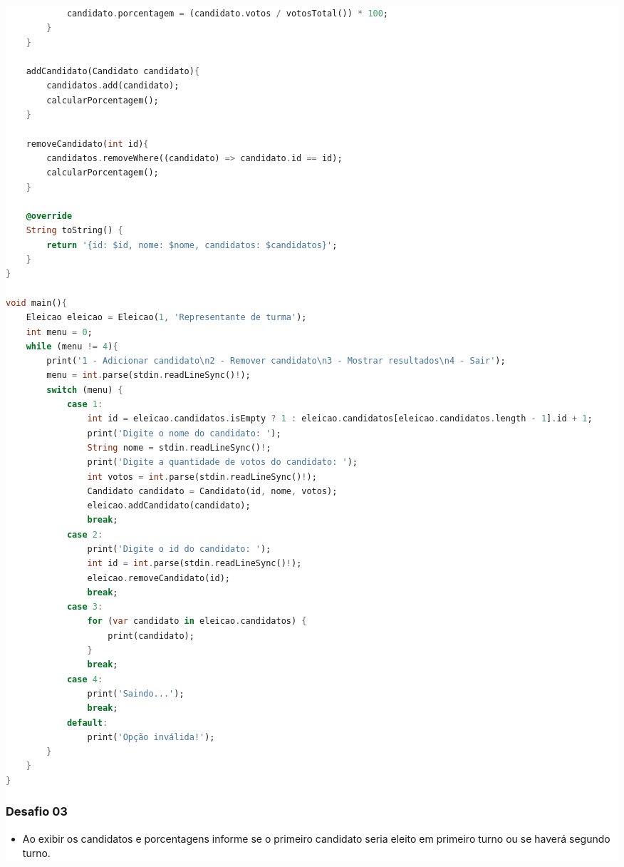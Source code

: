 ```dart
            candidato.porcentagem = (candidato.votos / votosTotal()) * 100;
        }
    }

    addCandidato(Candidato candidato){
        candidatos.add(candidato);
        calcularPorcentagem();
    }

    removeCandidato(int id){
        candidatos.removeWhere((candidato) => candidato.id == id);
        calcularPorcentagem();
    }

    @override
    String toString() {
        return '{id: $id, nome: $nome, candidatos: $candidatos}';
    }
}

void main(){
    Eleicao eleicao = Eleicao(1, 'Representante de turma');
    int menu = 0;
    while (menu != 4){
        print('1 - Adicionar candidato\n2 - Remover candidato\n3 - Mostrar resultados\n4 - Sair');
        menu = int.parse(stdin.readLineSync()!);
        switch (menu) {
            case 1:
                int id = eleicao.candidatos.isEmpty ? 1 : eleicao.candidatos[eleicao.candidatos.length - 1].id + 1;
                print('Digite o nome do candidato: ');
                String nome = stdin.readLineSync()!;
                print('Digite a quantidade de votos do candidato: ');
                int votos = int.parse(stdin.readLineSync()!);
                Candidato candidato = Candidato(id, nome, votos);
                eleicao.addCandidato(candidato);
                break;
            case 2:
                print('Digite o id do candidato: ');
                int id = int.parse(stdin.readLineSync()!);
                eleicao.removeCandidato(id);
                break;
            case 3:
                for (var candidato in eleicao.candidatos) {
                    print(candidato);
                }
                break;
            case 4:
                print('Saindo...');
                break;
            default:
                print('Opção inválida!');
        }
    }
}
```
### Desafio 03
- Ao exibir os candidatos e porcentagens informe se o primeiro candidato seria eleito em primeiro turno ou se haverá segundo turno.